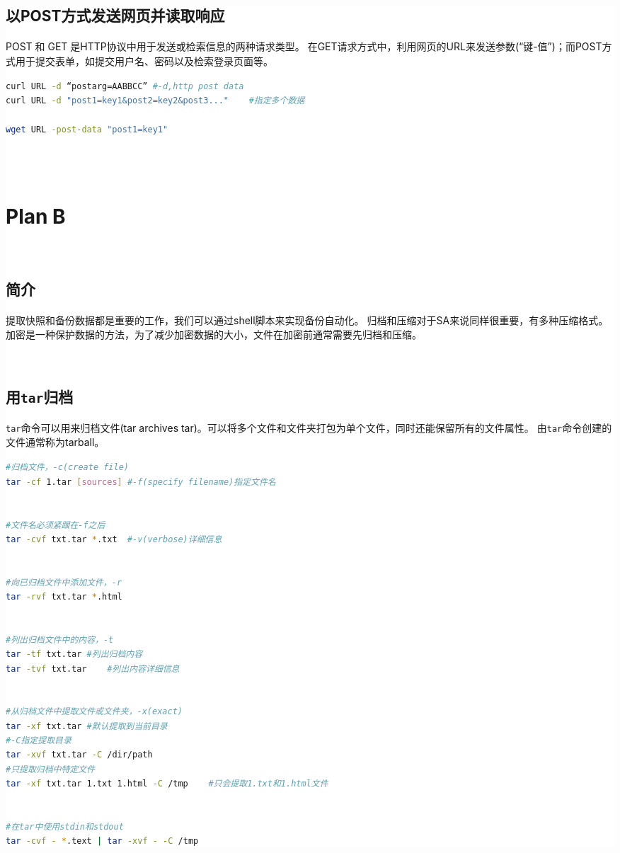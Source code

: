 ## 以POST方式发送网页并读取响应

POST 和 GET 是HTTP协议中用于发送或检索信息的两种请求类型。
在GET请求方式中，利用网页的URL来发送参数(“键-值”)；而POST方式用于提交表单，如提交用户名、密码以及检索登录页面等。

```sh
curl URL -d “postarg=AABBCC” #-d,http post data
curl URL -d "post1=key1&post2=key2&post3..."	#指定多个数据

wget URL -post-data "post1=key1"
```



<br>
<br/>

# Plan B

<br>

## 简介

提取快照和备份数据都是重要的工作，我们可以通过shell脚本来实现备份自动化。
归档和压缩对于SA来说同样很重要，有多种压缩格式。
加密是一种保护数据的方法，为了减少加密数据的大小，文件在加密前通常需要先归档和压缩。



<br/>

## 用`tar`归档

`tar`命令可以用来归档文件(tar archives tar)。可以将多个文件和文件夹打包为单个文件，同时还能保留所有的文件属性。
由`tar`命令创建的文件通常称为tarball。

```sh
#归档文件，-c(create file)
tar -cf 1.tar [sources]	#-f(specify filename)指定文件名


#文件名必须紧跟在-f之后
tar -cvf txt.tar *.txt	#-v(verbose)详细信息


#向已归档文件中添加文件，-r
tar -rvf txt.tar *.html


#列出归档文件中的内容，-t
tar -tf txt.tar	#列出归档内容
tar -tvf txt.tar	#列出内容详细信息


#从归档文件中提取文件或文件夹，-x(exact)
tar -xf txt.tar	#默认提取到当前目录
#-C指定提取目录
tar -xvf txt.tar -C /dir/path
#只提取归档中特定文件
tar -xf txt.tar 1.txt 1.html -C /tmp	#只会提取1.txt和1.html文件


#在tar中使用stdin和stdout
tar -cvf - *.text | tar -xvf - -C /tmp


```